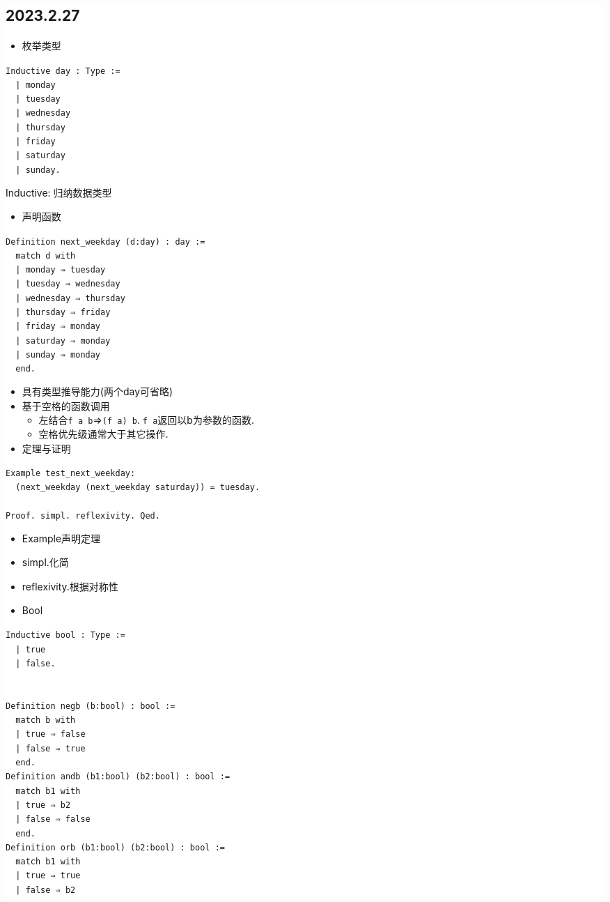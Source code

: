 ## 2023.2.27

- 枚举类型
```coq
Inductive day : Type :=
  | monday
  | tuesday
  | wednesday
  | thursday
  | friday
  | saturday
  | sunday.
```
Inductive: 归纳数据类型

- 声明函数 
```coq
Definition next_weekday (d:day) : day :=
  match d with
  | monday ⇒ tuesday
  | tuesday ⇒ wednesday
  | wednesday ⇒ thursday
  | thursday ⇒ friday
  | friday ⇒ monday
  | saturday ⇒ monday
  | sunday ⇒ monday
  end.
```
- 具有类型推导能力(两个day可省略)
- 基于空格的函数调用
  - 左结合`f a b`=>`(f a) b`. `f a`返回以b为参数的函数.
  - 空格优先级通常大于其它操作.
- 定理与证明
```coq
Example test_next_weekday:
  (next_weekday (next_weekday saturday)) = tuesday.

Proof. simpl. reflexivity. Qed.
```
- Example声明定理
- simpl.化简
- reflexivity.根据对称性


- Bool

```coq
Inductive bool : Type :=
  | true
  | false.


Definition negb (b:bool) : bool :=
  match b with
  | true ⇒ false
  | false ⇒ true
  end.
Definition andb (b1:bool) (b2:bool) : bool :=
  match b1 with
  | true ⇒ b2
  | false ⇒ false
  end.
Definition orb (b1:bool) (b2:bool) : bool :=
  match b1 with
  | true ⇒ true
  | false ⇒ b2
```